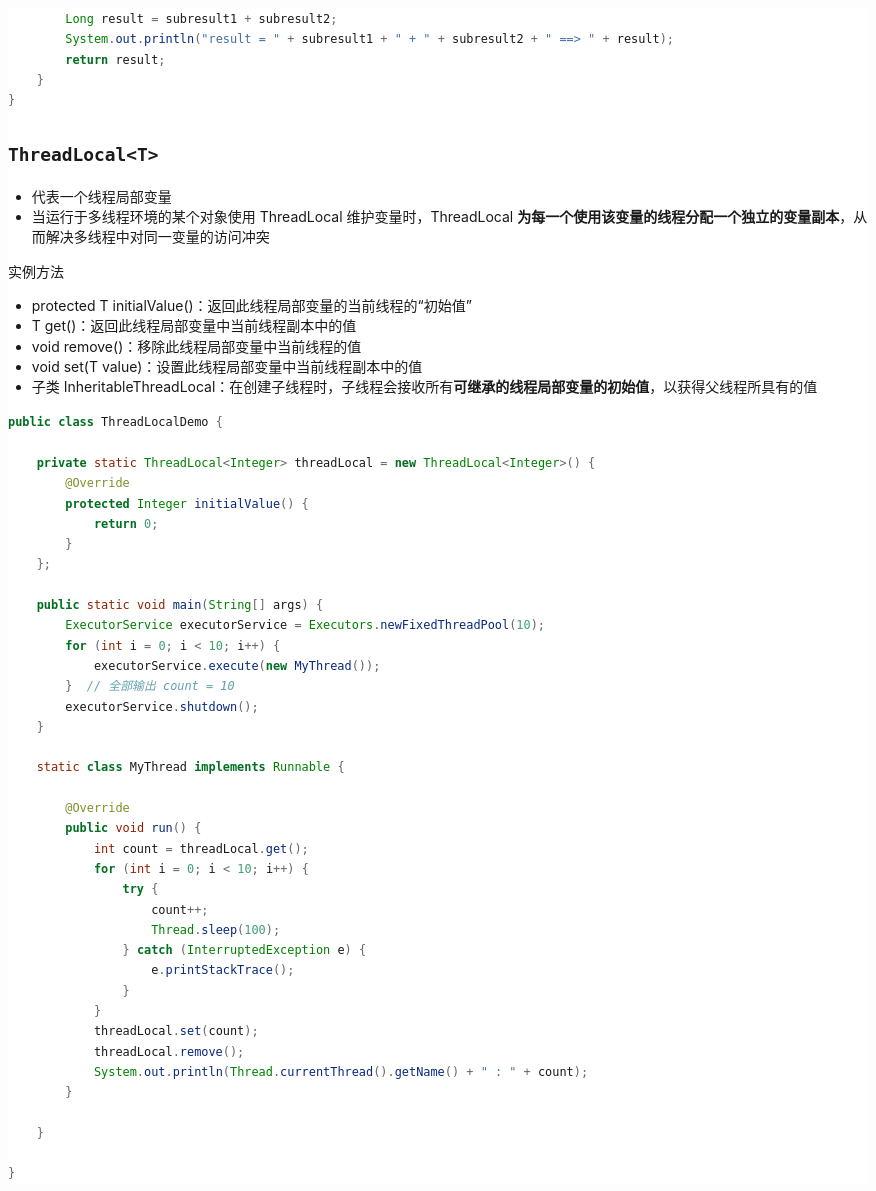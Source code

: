 ```java
        Long result = subresult1 + subresult2;
        System.out.println("result = " + subresult1 + " + " + subresult2 + " ==> " + result);
        return result;
    }
}
```




## `ThreadLocal<T>`

- 代表一个线程局部变量
- 当运行于多线程环境的某个对象使用 ThreadLocal 维护变量时，ThreadLocal **为每一个使用该变量的线程分配一个独立的变量副本**，从而解决多线程中对同一变量的访问冲突

实例方法

   - protected T initialValue()：返回此线程局部变量的当前线程的“初始值”
   - T get()：返回此线程局部变量中当前线程副本中的值
   - void remove()：移除此线程局部变量中当前线程的值
   - void set(T value)：设置此线程局部变量中当前线程副本中的值
- 子类 InheritableThreadLocal：在创建子线程时，子线程会接收所有**可继承的线程局部变量的初始值**，以获得父线程所具有的值
```java
public class ThreadLocalDemo {

    private static ThreadLocal<Integer> threadLocal = new ThreadLocal<Integer>() {
        @Override
        protected Integer initialValue() {
            return 0;
        }
    };

    public static void main(String[] args) {
        ExecutorService executorService = Executors.newFixedThreadPool(10);
        for (int i = 0; i < 10; i++) {
            executorService.execute(new MyThread());
        }  // 全部输出 count = 10
        executorService.shutdown();
    }

    static class MyThread implements Runnable {

        @Override
        public void run() {
            int count = threadLocal.get();
            for (int i = 0; i < 10; i++) {
                try {
                    count++;
                    Thread.sleep(100);
                } catch (InterruptedException e) {
                    e.printStackTrace();
                }
            }
            threadLocal.set(count);
            threadLocal.remove();
            System.out.println(Thread.currentThread().getName() + " : " + count);
        }

    }

}
```

